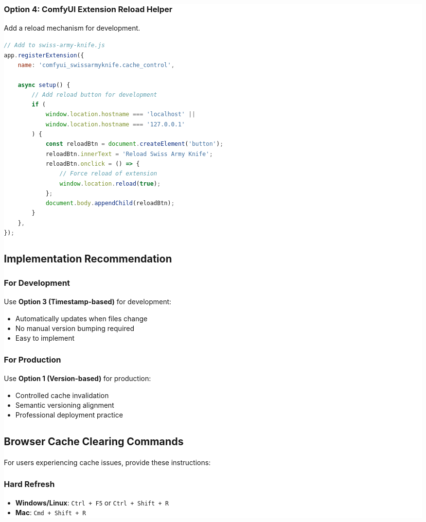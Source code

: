 ### Option 4: ComfyUI Extension Reload Helper

Add a reload mechanism for development.

```javascript
// Add to swiss-army-knife.js
app.registerExtension({
    name: 'comfyui_swissarmyknife.cache_control',

    async setup() {
        // Add reload button for development
        if (
            window.location.hostname === 'localhost' ||
            window.location.hostname === '127.0.0.1'
        ) {
            const reloadBtn = document.createElement('button');
            reloadBtn.innerText = 'Reload Swiss Army Knife';
            reloadBtn.onclick = () => {
                // Force reload of extension
                window.location.reload(true);
            };
            document.body.appendChild(reloadBtn);
        }
    },
});
```

## Implementation Recommendation

### For Development

Use **Option 3 (Timestamp-based)** for development:

- Automatically updates when files change
- No manual version bumping required
- Easy to implement

### For Production

Use **Option 1 (Version-based)** for production:

- Controlled cache invalidation
- Semantic versioning alignment
- Professional deployment practice

## Browser Cache Clearing Commands

For users experiencing cache issues, provide these instructions:

### Hard Refresh

- **Windows/Linux**: `Ctrl + F5` or `Ctrl + Shift + R`
- **Mac**: `Cmd + Shift + R`
